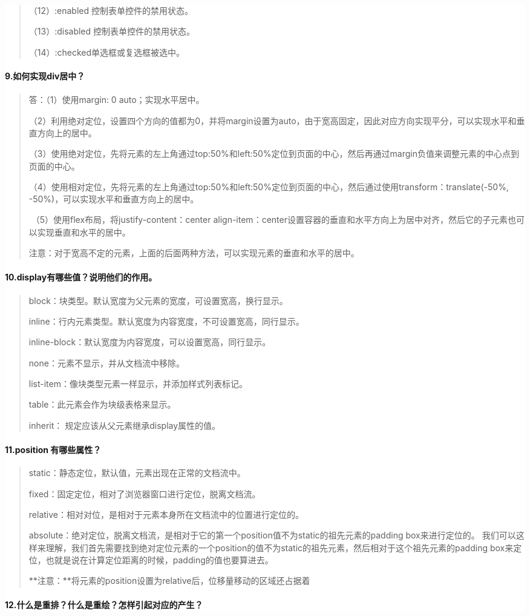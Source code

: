 >
> （12）:enabled 控制表单控件的禁用状态。
>
> （13）:disabled	控制表单控件的禁用状态。
>
> （14）:checked单选框或复选框被选中。

#### 9.如何实现div居中？

> 答：（1）使用margin: 0 auto；实现水平居中。
>
> ​	（2）利用绝对定位，设置四个方向的值都为0，并将margin设置为auto，由于宽高固定，因此对应方向实现平分，可以实现水平和垂直方向上的居中。
> 				
> ​	（3）使用绝对定位，先将元素的左上角通过top:50%和left:50%定位到页面的中心，然后再通过margin负值来调整元素的中心点到页面的中心。
> 				
> ​	（4）使用相对定位，先将元素的左上角通过top:50%和left:50%定位到页面的中心，然后通过使用transform：translate(-50%, -50%)，可以实现水平和垂直方向上的居中。
> 				
> ​	（5）使用flex布局，将justify-content：center  align-item：center设置容器的垂直和水平方向上为居中对齐，然后它的子元素也可以实现垂直和水平的居中。
>
> 注意：对于宽高不定的元素，上面的后面两种方法，可以实现元素的垂直和水平的居中。

#### 10.display有哪些值？说明他们的作用。

> block：块类型。默认宽度为父元素的宽度，可设置宽高，换行显示。
>
> inline：行内元素类型。默认宽度为内容宽度，不可设置宽高，同行显示。
>
> inline-block：默认宽度为内容宽度，可以设置宽高，同行显示。
>
> none：元素不显示，并从文档流中移除。
>
> list-item：像块类型元素一样显示，并添加样式列表标记。
>
> table：此元素会作为块级表格来显示。
>
> inherit：	规定应该从父元素继承display属性的值。

#### 11.position 有哪些属性？

>static：静态定位，默认值，元素出现在正常的文档流中。
>
>fixed：固定定位，相对了浏览器窗口进行定位，脱离文档流。
>
>relative：相对对位，是相对于元素本身所在文档流中的位置进行定位的。
>
>absolute：绝对定位，脱离文档流，是相对于它的第一个position值不为static的祖先元素的padding box来进行定位的。
>我们可以这样来理解，我们首先需要找到绝对定位元素的一个position的值不为static的祖先元素，然后相对于这个祖先元素的padding box来定位，也就是说在计算定位距离的时候，padding的值也要算进去。
>
>**注意：**将元素的position设置为relative后，位移量移动的区域还占据着

#### 12.什么是重排？什么是重绘？怎样引起对应的产生？

